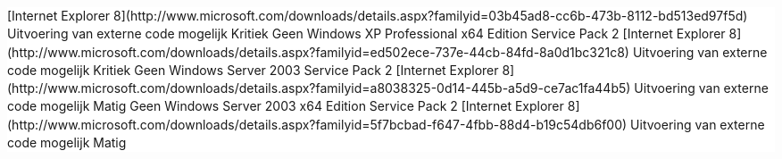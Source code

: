 </td>
<td style="border:1px solid black;">
[Internet Explorer 8](http://www.microsoft.com/downloads/details.aspx?familyid=03b45ad8-cc6b-473b-8112-bd513ed97f5d)
</td>
<td style="border:1px solid black;">
Uitvoering van externe code mogelijk
</td>
<td style="border:1px solid black;">
Kritiek
</td>
<td style="border:1px solid black;">
Geen
</td>
</tr>
<tr>
<td style="border:1px solid black;">
Windows XP Professional x64 Edition Service Pack 2
</td>
<td style="border:1px solid black;">
[Internet Explorer 8](http://www.microsoft.com/downloads/details.aspx?familyid=ed502ece-737e-44cb-84fd-8a0d1bc321c8)
</td>
<td style="border:1px solid black;">
Uitvoering van externe code mogelijk
</td>
<td style="border:1px solid black;">
Kritiek
</td>
<td style="border:1px solid black;">
Geen
</td>
</tr>
<tr class="alternateRow">
<td style="border:1px solid black;">
Windows Server 2003 Service Pack 2
</td>
<td style="border:1px solid black;">
[Internet Explorer 8](http://www.microsoft.com/downloads/details.aspx?familyid=a8038325-0d14-445b-a5d9-ce7ac1fa44b5)
</td>
<td style="border:1px solid black;">
Uitvoering van externe code mogelijk
</td>
<td style="border:1px solid black;">
Matig
</td>
<td style="border:1px solid black;">
Geen
</td>
</tr>
<tr>
<td style="border:1px solid black;">
Windows Server 2003 x64 Edition Service Pack 2
</td>
<td style="border:1px solid black;">
[Internet Explorer 8](http://www.microsoft.com/downloads/details.aspx?familyid=5f7bcbad-f647-4fbb-88d4-b19c54db6f00)
</td>
<td style="border:1px solid black;">
Uitvoering van externe code mogelijk
</td>
<td style="border:1px solid black;">
Matig